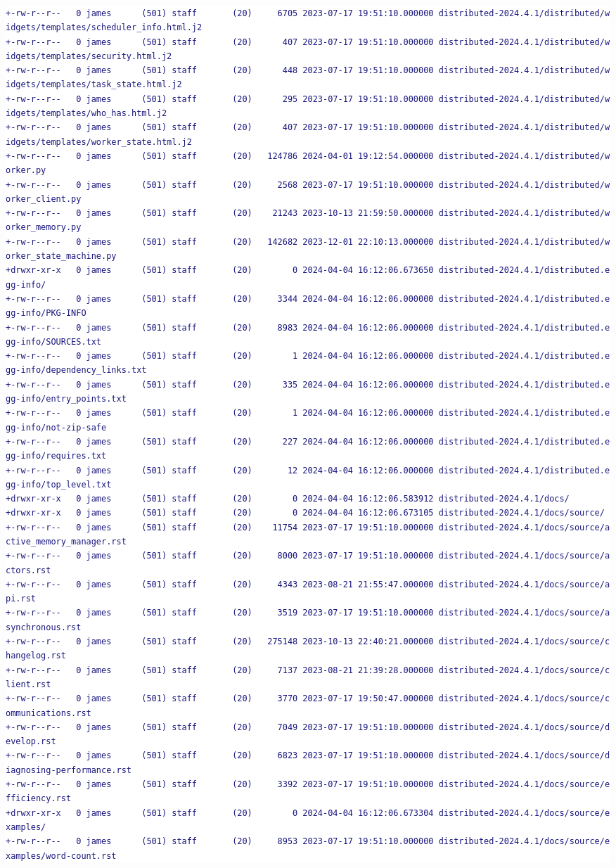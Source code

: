 ```diff
+-rw-r--r--   0 james      (501) staff       (20)     6705 2023-07-17 19:51:10.000000 distributed-2024.4.1/distributed/widgets/templates/scheduler_info.html.j2
+-rw-r--r--   0 james      (501) staff       (20)      407 2023-07-17 19:51:10.000000 distributed-2024.4.1/distributed/widgets/templates/security.html.j2
+-rw-r--r--   0 james      (501) staff       (20)      448 2023-07-17 19:51:10.000000 distributed-2024.4.1/distributed/widgets/templates/task_state.html.j2
+-rw-r--r--   0 james      (501) staff       (20)      295 2023-07-17 19:51:10.000000 distributed-2024.4.1/distributed/widgets/templates/who_has.html.j2
+-rw-r--r--   0 james      (501) staff       (20)      407 2023-07-17 19:51:10.000000 distributed-2024.4.1/distributed/widgets/templates/worker_state.html.j2
+-rw-r--r--   0 james      (501) staff       (20)   124786 2024-04-01 19:12:54.000000 distributed-2024.4.1/distributed/worker.py
+-rw-r--r--   0 james      (501) staff       (20)     2568 2023-07-17 19:51:10.000000 distributed-2024.4.1/distributed/worker_client.py
+-rw-r--r--   0 james      (501) staff       (20)    21243 2023-10-13 21:59:50.000000 distributed-2024.4.1/distributed/worker_memory.py
+-rw-r--r--   0 james      (501) staff       (20)   142682 2023-12-01 22:10:13.000000 distributed-2024.4.1/distributed/worker_state_machine.py
+drwxr-xr-x   0 james      (501) staff       (20)        0 2024-04-04 16:12:06.673650 distributed-2024.4.1/distributed.egg-info/
+-rw-r--r--   0 james      (501) staff       (20)     3344 2024-04-04 16:12:06.000000 distributed-2024.4.1/distributed.egg-info/PKG-INFO
+-rw-r--r--   0 james      (501) staff       (20)     8983 2024-04-04 16:12:06.000000 distributed-2024.4.1/distributed.egg-info/SOURCES.txt
+-rw-r--r--   0 james      (501) staff       (20)        1 2024-04-04 16:12:06.000000 distributed-2024.4.1/distributed.egg-info/dependency_links.txt
+-rw-r--r--   0 james      (501) staff       (20)      335 2024-04-04 16:12:06.000000 distributed-2024.4.1/distributed.egg-info/entry_points.txt
+-rw-r--r--   0 james      (501) staff       (20)        1 2024-04-04 16:12:06.000000 distributed-2024.4.1/distributed.egg-info/not-zip-safe
+-rw-r--r--   0 james      (501) staff       (20)      227 2024-04-04 16:12:06.000000 distributed-2024.4.1/distributed.egg-info/requires.txt
+-rw-r--r--   0 james      (501) staff       (20)       12 2024-04-04 16:12:06.000000 distributed-2024.4.1/distributed.egg-info/top_level.txt
+drwxr-xr-x   0 james      (501) staff       (20)        0 2024-04-04 16:12:06.583912 distributed-2024.4.1/docs/
+drwxr-xr-x   0 james      (501) staff       (20)        0 2024-04-04 16:12:06.673105 distributed-2024.4.1/docs/source/
+-rw-r--r--   0 james      (501) staff       (20)    11754 2023-07-17 19:51:10.000000 distributed-2024.4.1/docs/source/active_memory_manager.rst
+-rw-r--r--   0 james      (501) staff       (20)     8000 2023-07-17 19:51:10.000000 distributed-2024.4.1/docs/source/actors.rst
+-rw-r--r--   0 james      (501) staff       (20)     4343 2023-08-21 21:55:47.000000 distributed-2024.4.1/docs/source/api.rst
+-rw-r--r--   0 james      (501) staff       (20)     3519 2023-07-17 19:51:10.000000 distributed-2024.4.1/docs/source/asynchronous.rst
+-rw-r--r--   0 james      (501) staff       (20)   275148 2023-10-13 22:40:21.000000 distributed-2024.4.1/docs/source/changelog.rst
+-rw-r--r--   0 james      (501) staff       (20)     7137 2023-08-21 21:39:28.000000 distributed-2024.4.1/docs/source/client.rst
+-rw-r--r--   0 james      (501) staff       (20)     3770 2023-07-17 19:50:47.000000 distributed-2024.4.1/docs/source/communications.rst
+-rw-r--r--   0 james      (501) staff       (20)     7049 2023-07-17 19:51:10.000000 distributed-2024.4.1/docs/source/develop.rst
+-rw-r--r--   0 james      (501) staff       (20)     6823 2023-07-17 19:51:10.000000 distributed-2024.4.1/docs/source/diagnosing-performance.rst
+-rw-r--r--   0 james      (501) staff       (20)     3392 2023-07-17 19:51:10.000000 distributed-2024.4.1/docs/source/efficiency.rst
+drwxr-xr-x   0 james      (501) staff       (20)        0 2024-04-04 16:12:06.673304 distributed-2024.4.1/docs/source/examples/
+-rw-r--r--   0 james      (501) staff       (20)     8953 2023-07-17 19:51:10.000000 distributed-2024.4.1/docs/source/examples/word-count.rst
```
